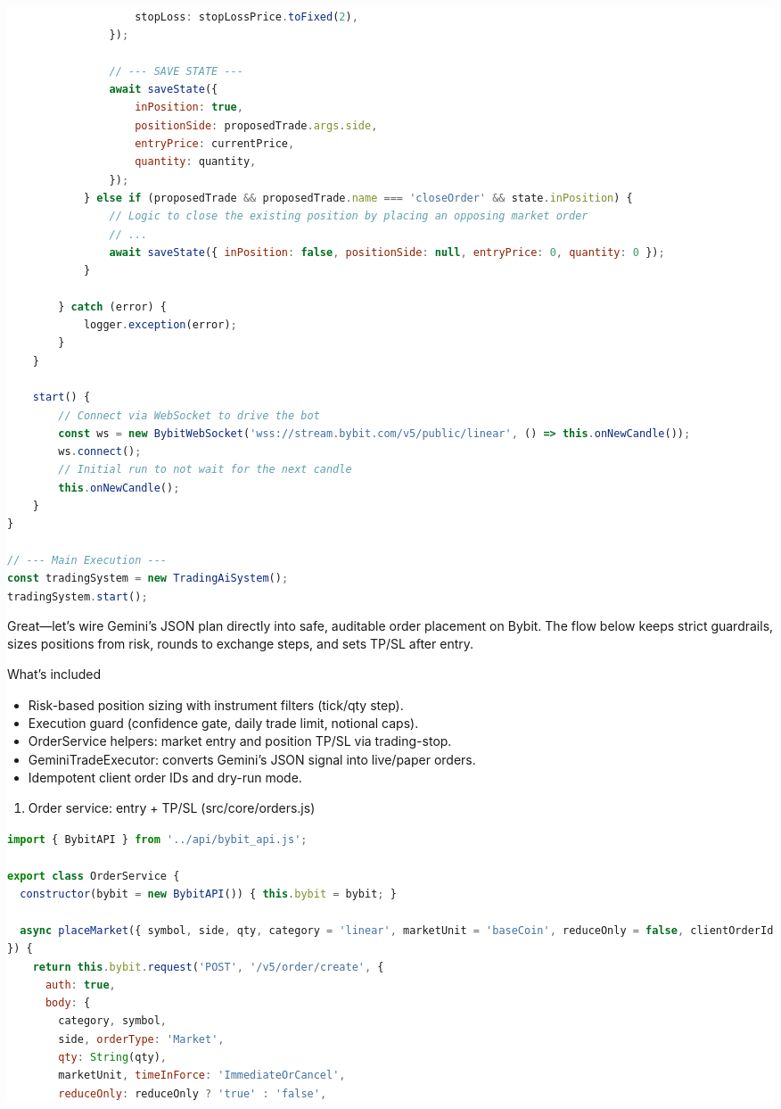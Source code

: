 ```javascript
                    stopLoss: stopLossPrice.toFixed(2),
                });

                // --- SAVE STATE ---
                await saveState({
                    inPosition: true,
                    positionSide: proposedTrade.args.side,
                    entryPrice: currentPrice,
                    quantity: quantity,
                });
            } else if (proposedTrade && proposedTrade.name === 'closeOrder' && state.inPosition) {
                // Logic to close the existing position by placing an opposing market order
                // ...
                await saveState({ inPosition: false, positionSide: null, entryPrice: 0, quantity: 0 });
            }

        } catch (error) {
            logger.exception(error);
        }
    }

    start() {
        // Connect via WebSocket to drive the bot
        const ws = new BybitWebSocket('wss://stream.bybit.com/v5/public/linear', () => this.onNewCandle());
        ws.connect();
        // Initial run to not wait for the next candle
        this.onNewCandle();
    }
}

// --- Main Execution ---
const tradingSystem = new TradingAiSystem();
tradingSystem.start();
```
Great—let’s wire Gemini’s JSON plan directly into safe, auditable order placement on Bybit. The flow below keeps strict guardrails, sizes positions from risk, rounds to exchange steps, and sets TP/SL after entry.

What’s included
- Risk-based position sizing with instrument filters (tick/qty step).
- Execution guard (confidence gate, daily trade limit, notional caps).
- OrderService helpers: market entry and position TP/SL via trading-stop.
- GeminiTradeExecutor: converts Gemini’s JSON signal into live/paper orders.
- Idempotent client order IDs and dry-run mode.

1) Order service: entry + TP/SL (src/core/orders.js)
```js
import { BybitAPI } from '../api/bybit_api.js';

export class OrderService {
  constructor(bybit = new BybitAPI()) { this.bybit = bybit; }

  async placeMarket({ symbol, side, qty, category = 'linear', marketUnit = 'baseCoin', reduceOnly = false, clientOrderId }) {
    return this.bybit.request('POST', '/v5/order/create', {
      auth: true,
      body: {
        category, symbol,
        side, orderType: 'Market',
        qty: String(qty),
        marketUnit, timeInForce: 'ImmediateOrCancel',
        reduceOnly: reduceOnly ? 'true' : 'false',
```